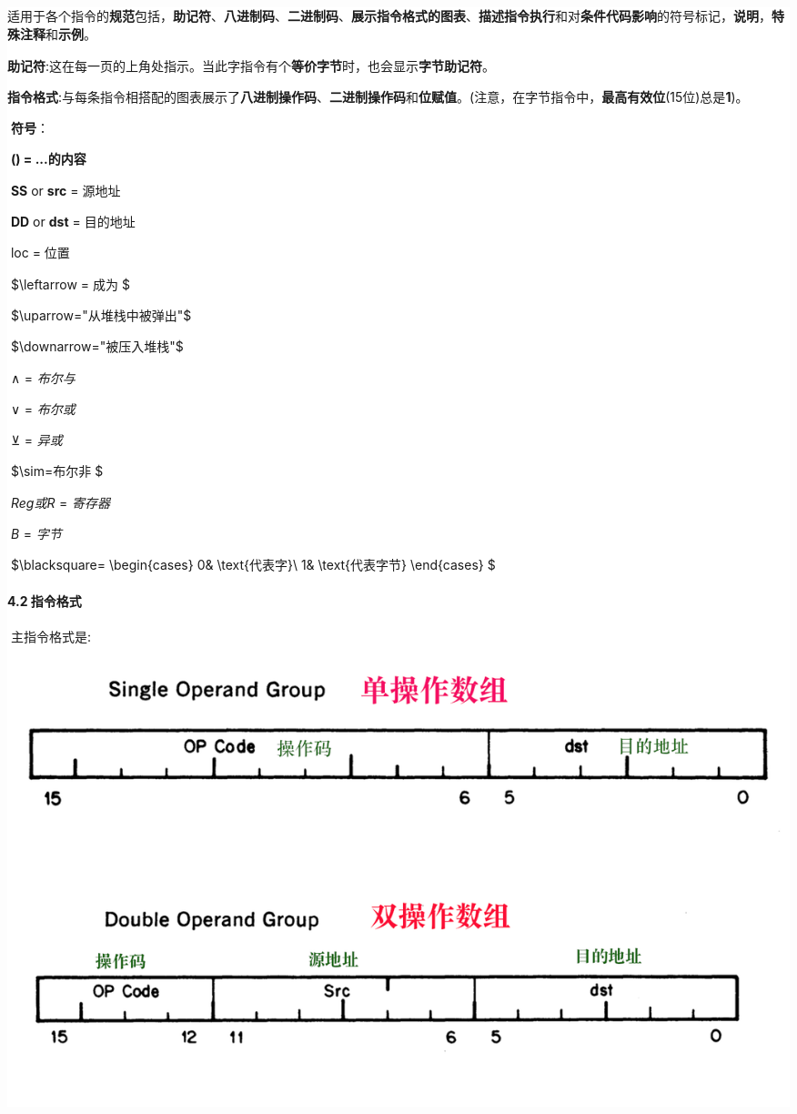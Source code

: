 ​		适用于各个指令的**规范**包括，**助记符**、**八进制码**、**二进制码**、**展示指令格式的图表**、**描述指令执行**和对**条件代码影响**的符号标记，**说明**，**特殊注释**和**示例**。

​		**助记符**:这在每一页的上角处指示。当此字指令有个**等价字节**时，也会显示**字节助记符**。

​	    **指令格式**:与每条指令相搭配的图表展示了**八进制操作码**、**二进制操作码**和**位赋值**。(注意，在字节指令中，**最高有效位**(15位)总是**1**)。

​		 **符号**：

​		 **() =  ...的内容**

​		 **SS** or **src**	= 源地址

​		 **DD** or **dst**  = 目的地址

​		 loc  = 位置

​		 $\leftarrow = 成为 $

​		$\uparrow="从堆栈中被弹出"$			 

​		$\downarrow="被压入堆栈"$

​		$\land=布尔与$

​		$\vee=布尔或$

​		$\veebar=异或$  

​		$\sim=布尔非 $

​       $Reg或R=寄存器$

​	  $B=字节$

​		$\blacksquare= \begin{cases} 0& \text{代表字}\\ 1& \text{代表字节} \end{cases} $ 

#### 	4.2  指令格式

​		主指令格式是:

<img src="img/single_operand_group.png">

​	![double_operand_group](img/double_operand_group.png)

